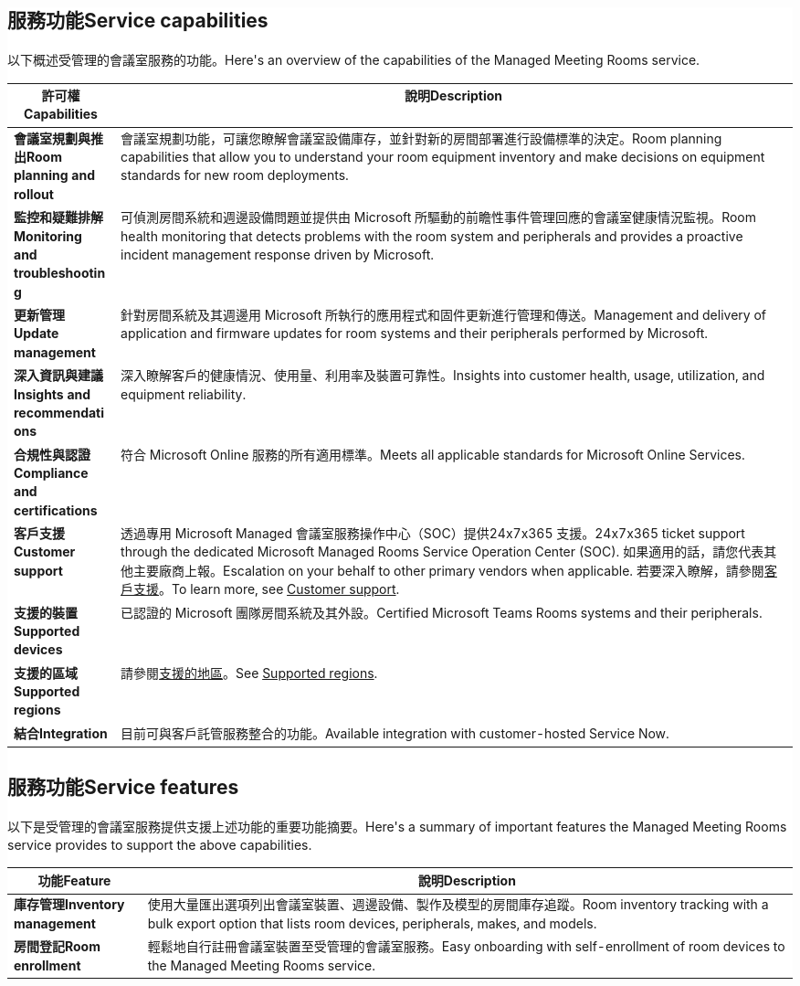 ## <a name="service-capabilities"></a><span data-ttu-id="9a943-109">服務功能</span><span class="sxs-lookup"><span data-stu-id="9a943-109">Service capabilities</span></span>

<span data-ttu-id="9a943-110">以下概述受管理的會議室服務的功能。</span><span class="sxs-lookup"><span data-stu-id="9a943-110">Here's an overview of the capabilities of the Managed Meeting Rooms service.</span></span>

|<span data-ttu-id="9a943-111">許可權</span><span class="sxs-lookup"><span data-stu-id="9a943-111">Capabilities</span></span>  |<span data-ttu-id="9a943-112">說明</span><span class="sxs-lookup"><span data-stu-id="9a943-112">Description</span></span>  |
|---------|---------|
|<span data-ttu-id="9a943-113">**會議室規劃與推出**</span><span class="sxs-lookup"><span data-stu-id="9a943-113">**Room planning and rollout**</span></span>   |<span data-ttu-id="9a943-114">會議室規劃功能，可讓您瞭解會議室設備庫存，並針對新的房間部署進行設備標準的決定。</span><span class="sxs-lookup"><span data-stu-id="9a943-114">Room planning capabilities that allow you to understand your room equipment inventory and make decisions on equipment standards for new room deployments.</span></span>         |
|<span data-ttu-id="9a943-115">**監控和疑難排解**</span><span class="sxs-lookup"><span data-stu-id="9a943-115">**Monitoring and troubleshooting**</span></span>  |<span data-ttu-id="9a943-116">可偵測房間系統和週邊設備問題並提供由 Microsoft 所驅動的前瞻性事件管理回應的會議室健康情況監視。</span><span class="sxs-lookup"><span data-stu-id="9a943-116">Room health monitoring that detects problems with the room system and peripherals and provides a proactive incident management response driven by Microsoft.</span></span>         |
|<span data-ttu-id="9a943-117">**更新管理**</span><span class="sxs-lookup"><span data-stu-id="9a943-117">**Update management**</span></span>    |<span data-ttu-id="9a943-118">針對房間系統及其週邊用 Microsoft 所執行的應用程式和固件更新進行管理和傳送。</span><span class="sxs-lookup"><span data-stu-id="9a943-118">Management and delivery of application and firmware updates for room systems and their peripherals performed by Microsoft.</span></span>         |
|<span data-ttu-id="9a943-119">**深入資訊與建議**</span><span class="sxs-lookup"><span data-stu-id="9a943-119">**Insights and recommendations**</span></span>     |<span data-ttu-id="9a943-120">深入瞭解客戶的健康情況、使用量、利用率及裝置可靠性。</span><span class="sxs-lookup"><span data-stu-id="9a943-120">Insights into customer health, usage, utilization, and equipment reliability.</span></span>         |
|<span data-ttu-id="9a943-121">**合規性與認證**</span><span class="sxs-lookup"><span data-stu-id="9a943-121">**Compliance and certifications**</span></span>   |<span data-ttu-id="9a943-122">符合 Microsoft Online 服務的所有適用標準。</span><span class="sxs-lookup"><span data-stu-id="9a943-122">Meets all applicable standards for Microsoft Online Services.</span></span>         |
|<span data-ttu-id="9a943-123">**客戶支援**</span><span class="sxs-lookup"><span data-stu-id="9a943-123">**Customer support**</span></span>   |<span data-ttu-id="9a943-124">透過專用 Microsoft Managed 會議室服務操作中心（SOC）提供24x7x365 支援。</span><span class="sxs-lookup"><span data-stu-id="9a943-124">24x7x365 ticket support through the dedicated Microsoft Managed Rooms Service Operation Center (SOC).</span></span> <span data-ttu-id="9a943-125">如果適用的話，請您代表其他主要廠商上報。</span><span class="sxs-lookup"><span data-stu-id="9a943-125">Escalation on your behalf to other primary vendors when applicable.</span></span> <span data-ttu-id="9a943-126">若要深入瞭解，請參閱[客戶支援](#customer-support)。</span><span class="sxs-lookup"><span data-stu-id="9a943-126">To learn more, see [Customer support](#customer-support).</span></span>|
|<span data-ttu-id="9a943-127">**支援的裝置**</span><span class="sxs-lookup"><span data-stu-id="9a943-127">**Supported devices**</span></span>    |<span data-ttu-id="9a943-128">已認證的 Microsoft 團隊房間系統及其外設。</span><span class="sxs-lookup"><span data-stu-id="9a943-128">Certified Microsoft Teams Rooms systems and their peripherals.</span></span>         |
|<span data-ttu-id="9a943-129">**支援的區域**</span><span class="sxs-lookup"><span data-stu-id="9a943-129">**Supported regions**</span></span>    |<span data-ttu-id="9a943-130">請參閱[支援的地區](#supported-regions)。</span><span class="sxs-lookup"><span data-stu-id="9a943-130">See [Supported regions](#supported-regions).</span></span>        |
|<span data-ttu-id="9a943-131">**結合**</span><span class="sxs-lookup"><span data-stu-id="9a943-131">**Integration**</span></span>    |<span data-ttu-id="9a943-132">目前可與客戶託管服務整合的功能。</span><span class="sxs-lookup"><span data-stu-id="9a943-132">Available integration with customer-hosted Service Now.</span></span>         |

## <a name="service-features"></a><span data-ttu-id="9a943-133">服務功能</span><span class="sxs-lookup"><span data-stu-id="9a943-133">Service features</span></span>

<span data-ttu-id="9a943-134">以下是受管理的會議室服務提供支援上述功能的重要功能摘要。</span><span class="sxs-lookup"><span data-stu-id="9a943-134">Here's a summary of important features the Managed Meeting Rooms service provides to support the above capabilities.</span></span>

|<span data-ttu-id="9a943-135">功能</span><span class="sxs-lookup"><span data-stu-id="9a943-135">Feature</span></span>  |<span data-ttu-id="9a943-136">說明</span><span class="sxs-lookup"><span data-stu-id="9a943-136">Description</span></span>  |
|---------|---------|
|<span data-ttu-id="9a943-137">**庫存管理**</span><span class="sxs-lookup"><span data-stu-id="9a943-137">**Inventory management**</span></span>   |<span data-ttu-id="9a943-138">使用大量匯出選項列出會議室裝置、週邊設備、製作及模型的房間庫存追蹤。</span><span class="sxs-lookup"><span data-stu-id="9a943-138">Room inventory tracking with a bulk export option that lists room devices, peripherals, makes, and models.</span></span>         |
|<span data-ttu-id="9a943-139">**房間登記**</span><span class="sxs-lookup"><span data-stu-id="9a943-139">**Room enrollment**</span></span>   |<span data-ttu-id="9a943-140">輕鬆地自行註冊會議室裝置至受管理的會議室服務。</span><span class="sxs-lookup"><span data-stu-id="9a943-140">Easy onboarding with self-enrollment of room devices to the Managed Meeting Rooms service.</span></span>          |